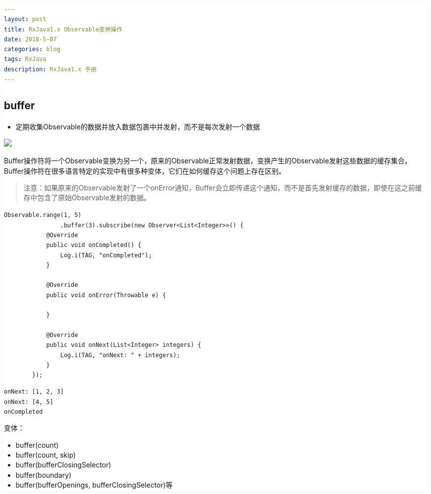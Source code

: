 ```yaml
---
layout: post
title: RxJava1.x Observable变换操作
date: 2018-5-07
categories: blog
tags: RxJava
description: RxJava1.x 手册
---
```


## buffer
- 定期收集Observable的数据并放入数据包裹中并发射，而不是每次发射一个数据

![](http://reactivex.io/documentation/operators/images/Buffer.png)

Buffer操作符将一个Observable变换为另一个，原来的Observable正常发射数据，变换产生的Observable发射这些数据的缓存集合。Buffer操作符在很多语言特定的实现中有很多种变体，它们在如何缓存这个问题上存在区别。

> 注意：如果原来的Observable发射了一个onError通知，Buffer会立即传递这个通知，而不是首先发射缓存的数据，即使在这之前缓存中包含了原始Observable发射的数据。

```
Observable.range(1, 5)
                .buffer(3).subscribe(new Observer<List<Integer>>() {
            @Override
            public void onCompleted() {
                Log.i(TAG, "onCompleted");
            }

            @Override
            public void onError(Throwable e) {

            }

            @Override
            public void onNext(List<Integer> integers) {
                Log.i(TAG, "onNext: " + integers);
            }
        });
```
```
onNext: [1, 2, 3]
onNext: [4, 5]
onCompleted
```
变体：

- buffer(count)
- buffer(count, skip)
- buffer(bufferClosingSelector)
- buffer(boundary)
- buffer(bufferOpenings, bufferClosingSelector)等
